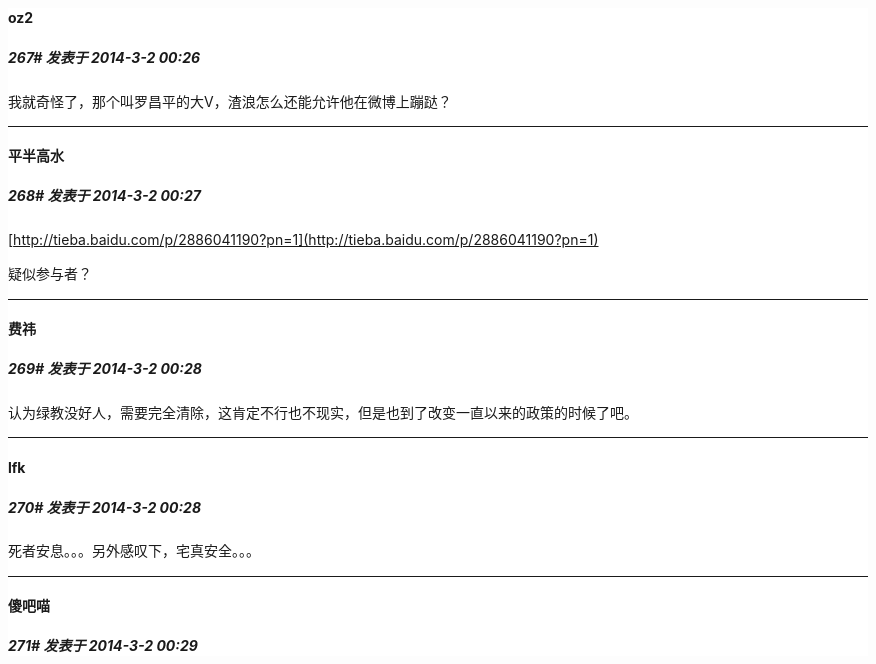 ####  oz2  
##### 267#       发表于 2014-3-2 00:26




我就奇怪了，那个叫罗昌平的大V，渣浪怎么还能允许他在微博上蹦跶？







*****

####  平半高水  
##### 268#       发表于 2014-3-2 00:27



[http://tieba.baidu.com/p/2886041190?pn=1](http://tieba.baidu.com/p/2886041190?pn=1)


疑似参与者？







*****

####  费祎  
##### 269#       发表于 2014-3-2 00:28




认为绿教没好人，需要完全清除，这肯定不行也不现实，但是也到了改变一直以来的政策的时候了吧。







*****

####  lfk  
##### 270#       发表于 2014-3-2 00:28




死者安息。。。另外感叹下，宅真安全。。。







*****

####  傻吧喵  
##### 271#       发表于 2014-3-2 00:29
